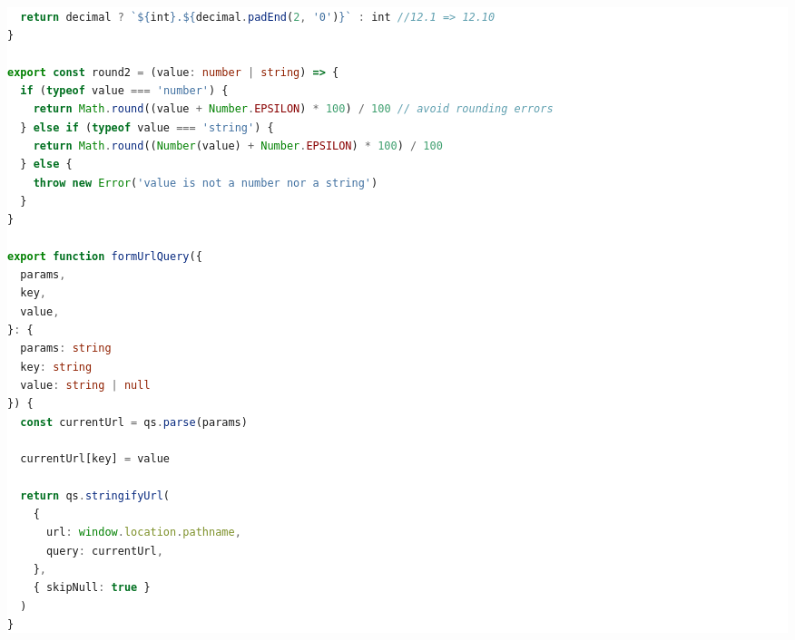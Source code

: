 ```ts
  return decimal ? `${int}.${decimal.padEnd(2, '0')}` : int //12.1 => 12.10
}

export const round2 = (value: number | string) => {
  if (typeof value === 'number') {
    return Math.round((value + Number.EPSILON) * 100) / 100 // avoid rounding errors
  } else if (typeof value === 'string') {
    return Math.round((Number(value) + Number.EPSILON) * 100) / 100
  } else {
    throw new Error('value is not a number nor a string')
  }
}

export function formUrlQuery({
  params,
  key,
  value,
}: {
  params: string
  key: string
  value: string | null
}) {
  const currentUrl = qs.parse(params)

  currentUrl[key] = value

  return qs.stringifyUrl(
    {
      url: window.location.pathname,
      query: currentUrl,
    },
    { skipNull: true }
  )
}
```
